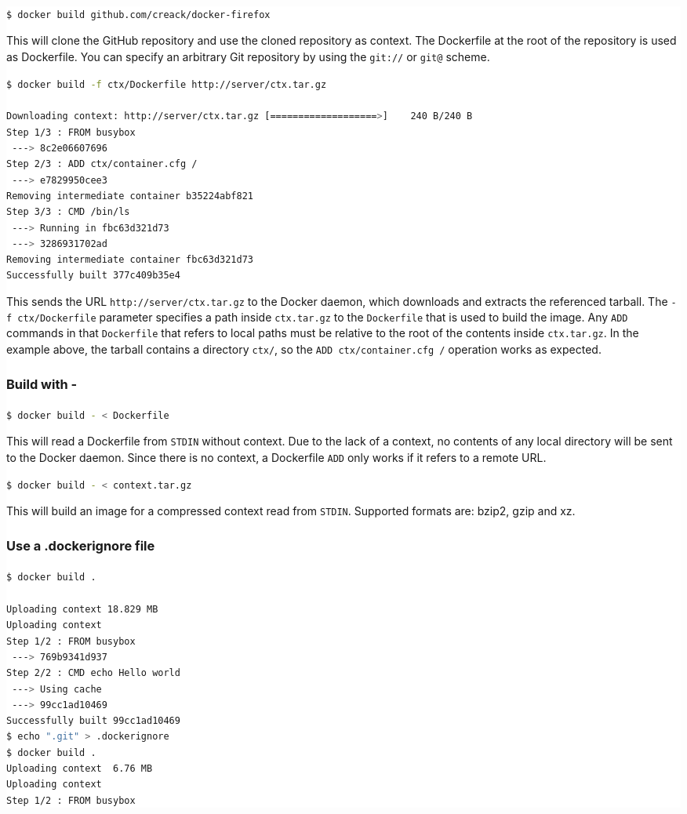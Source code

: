 ```bash
$ docker build github.com/creack/docker-firefox
```

This will clone the GitHub repository and use the cloned repository as context.
The Dockerfile at the root of the repository is used as Dockerfile. You can
specify an arbitrary Git repository by using the `git://` or `git@` scheme.

```bash
$ docker build -f ctx/Dockerfile http://server/ctx.tar.gz

Downloading context: http://server/ctx.tar.gz [===================>]    240 B/240 B
Step 1/3 : FROM busybox
 ---> 8c2e06607696
Step 2/3 : ADD ctx/container.cfg /
 ---> e7829950cee3
Removing intermediate container b35224abf821
Step 3/3 : CMD /bin/ls
 ---> Running in fbc63d321d73
 ---> 3286931702ad
Removing intermediate container fbc63d321d73
Successfully built 377c409b35e4
```

This sends the URL `http://server/ctx.tar.gz` to the Docker daemon, which
downloads and extracts the referenced tarball. The `-f ctx/Dockerfile`
parameter specifies a path inside `ctx.tar.gz` to the `Dockerfile` that is used
to build the image. Any `ADD` commands in that `Dockerfile` that refers to local
paths must be relative to the root of the contents inside `ctx.tar.gz`. In the
example above, the tarball contains a directory `ctx/`, so the `ADD
ctx/container.cfg /` operation works as expected.

### Build with -

```bash
$ docker build - < Dockerfile
```

This will read a Dockerfile from `STDIN` without context. Due to the lack of a
context, no contents of any local directory will be sent to the Docker daemon.
Since there is no context, a Dockerfile `ADD` only works if it refers to a
remote URL.

```bash
$ docker build - < context.tar.gz
```

This will build an image for a compressed context read from `STDIN`.  Supported
formats are: bzip2, gzip and xz.

### Use a .dockerignore file

```bash
$ docker build .

Uploading context 18.829 MB
Uploading context
Step 1/2 : FROM busybox
 ---> 769b9341d937
Step 2/2 : CMD echo Hello world
 ---> Using cache
 ---> 99cc1ad10469
Successfully built 99cc1ad10469
$ echo ".git" > .dockerignore
$ docker build .
Uploading context  6.76 MB
Uploading context
Step 1/2 : FROM busybox
```